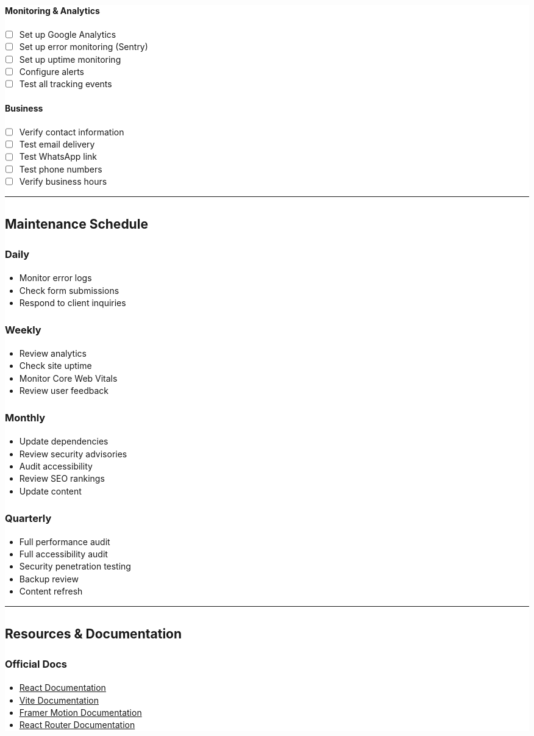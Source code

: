 #### Monitoring & Analytics
- [ ] Set up Google Analytics
- [ ] Set up error monitoring (Sentry)
- [ ] Set up uptime monitoring
- [ ] Configure alerts
- [ ] Test all tracking events

#### Business
- [ ] Verify contact information
- [ ] Test email delivery
- [ ] Test WhatsApp link
- [ ] Test phone numbers
- [ ] Verify business hours

---

## Maintenance Schedule

### Daily
- Monitor error logs
- Check form submissions
- Respond to client inquiries

### Weekly
- Review analytics
- Check site uptime
- Monitor Core Web Vitals
- Review user feedback

### Monthly
- Update dependencies
- Review security advisories
- Audit accessibility
- Review SEO rankings
- Update content

### Quarterly
- Full performance audit
- Full accessibility audit
- Security penetration testing
- Backup review
- Content refresh

---

## Resources & Documentation

### Official Docs
- [React Documentation](https://react.dev/)
- [Vite Documentation](https://vitejs.dev/)
- [Framer Motion Documentation](https://www.framer.com/motion/)
- [React Router Documentation](https://reactrouter.com/)
